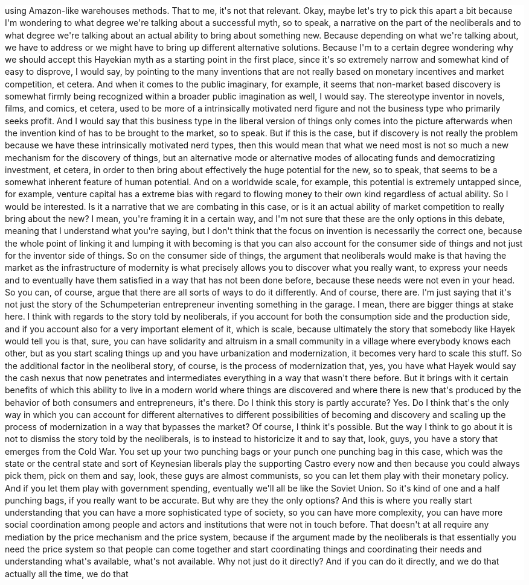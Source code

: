 using Amazon-like warehouses methods. That to me, it's not that relevant. Okay, maybe let's try to pick this apart a bit because I'm wondering to what degree we're talking about a successful myth, so to speak, a narrative on the part of the neoliberals and to what degree we're talking about an actual ability to bring about something new. Because depending on what we're talking about, we have to address or we might have to bring up different alternative solutions. Because I'm to a certain degree wondering why we should accept this Hayekian myth as a starting point in the first place, since it's so extremely narrow and somewhat kind of easy to disprove, I would say, by pointing to the many inventions that are not really based on monetary incentives and market competition, et cetera. And when it comes to the public imaginary, for example, it seems that non-market based discovery is somewhat firmly being recognized within a broader public imagination as well, I would say. The stereotype inventor in novels, films, and comics, et cetera, used to be more of a intrinsically motivated nerd figure and not the business type who primarily seeks profit. And I would say that this business type in the liberal version of things only comes into the picture afterwards when the invention kind of has to be brought to the market, so to speak. But if this is the case, but if discovery is not really the problem because we have these intrinsically motivated nerd types, then this would mean that what we need most is not so much a new mechanism for the discovery of things, but an alternative mode or alternative modes of allocating funds and democratizing investment, et cetera, in order to then bring about effectively the huge potential for the new, so to speak, that seems to be a somewhat inherent feature of human potential. And on a worldwide scale, for example, this potential is extremely untapped since, for example, venture capital has a extreme bias with regard to flowing money to their own kind regardless of actual ability. So I would be interested. Is it a narrative that we are combating in this case, or is it an actual ability of market competition to really bring about the new? I mean, you're framing it in a certain way, and I'm not sure that these are the only options in this debate, meaning that I understand what you're saying, but I don't think that the focus on invention is necessarily the correct one, because the whole point of linking it and lumping it with becoming is that you can also account for the consumer side of things and not just for the inventor side of things. So on the consumer side of things, the argument that neoliberals would make is that having the market as the infrastructure of modernity is what precisely allows you to discover what you really want, to express your needs and to eventually have them satisfied in a way that has not been done before, because these needs were not even in your head. So you can, of course, argue that there are all sorts of ways to do it differently. And of course, there are. I'm just saying that it's not just the story of the Schumpeterian entrepreneur inventing something in the garage. I mean, there are bigger things at stake here. I think with regards to the story told by neoliberals, if you account for both the consumption side and the production side, and if you account also for a very important element of it, which is scale, because ultimately the story that somebody like Hayek would tell you is that, sure, you can have solidarity and altruism in a small community in a village where everybody knows each other, but as you start scaling things up and you have urbanization and modernization, it becomes very hard to scale this stuff. So the additional factor in the neoliberal story, of course, is the process of modernization that, yes, you have what Hayek would say the cash nexus that now penetrates and intermediates everything in a way that wasn't there before. But it brings with it certain benefits of which this ability to live in a modern world where things are discovered and where there is new that's produced by the behavior of both consumers and entrepreneurs, it's there. Do I think this story is partly accurate? Yes. Do I think that's the only way in which you can account for different alternatives to different possibilities of becoming and discovery and scaling up the process of modernization in a way that bypasses the market? Of course, I think it's possible. But the way I think to go about it is not to dismiss the story told by the neoliberals, is to instead to historicize it and to say that, look, guys, you have a story that emerges from the Cold War. You set up your two punching bags or your punch one punching bag in this case, which was the state or the central state and sort of Keynesian liberals play the supporting Castro every now and then because you could always pick them, pick on them and say, look, these guys are almost communists, so you can let them play with their monetary policy. And if you let them play with government spending, eventually we'll all be like the Soviet Union. So it's kind of one and a half punching bags, if you really want to be accurate. But why are they the only options? And this is where you really start understanding that you can have a more sophisticated type of society, so you can have more complexity, you can have more social coordination among people and actors and institutions that were not in touch before. That doesn't at all require any mediation by the price mechanism and the price system, because if the argument made by the neoliberals is that essentially you need the price system so that people can come together and start coordinating things and coordinating their needs and understanding what's available, what's not available. Why not just do it directly? And if you can do it directly, and we do that actually all the time, we do that
